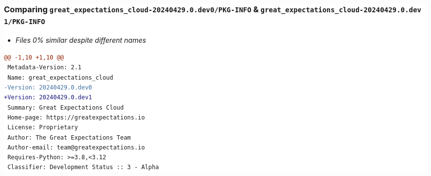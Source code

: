 ### Comparing `great_expectations_cloud-20240429.0.dev0/PKG-INFO` & `great_expectations_cloud-20240429.0.dev1/PKG-INFO`

 * *Files 0% similar despite different names*

```diff
@@ -1,10 +1,10 @@
 Metadata-Version: 2.1
 Name: great_expectations_cloud
-Version: 20240429.0.dev0
+Version: 20240429.0.dev1
 Summary: Great Expectations Cloud
 Home-page: https://greatexpectations.io
 License: Proprietary
 Author: The Great Expectations Team
 Author-email: team@greatexpectations.io
 Requires-Python: >=3.8,<3.12
 Classifier: Development Status :: 3 - Alpha
```

